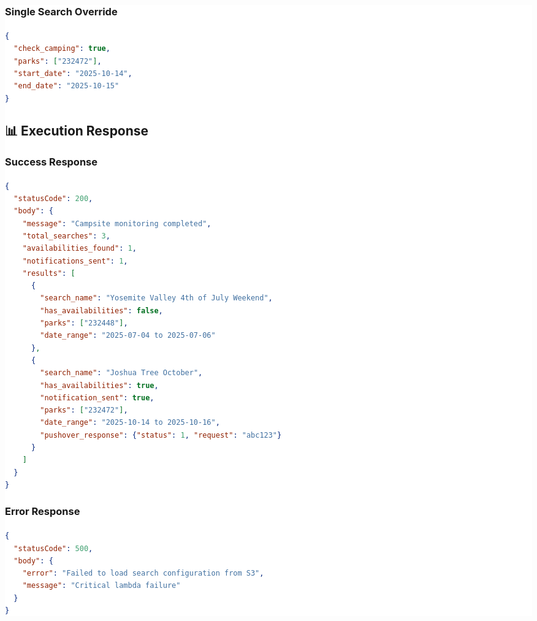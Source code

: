 ### Single Search Override
```json
{
  "check_camping": true,
  "parks": ["232472"],
  "start_date": "2025-10-14",
  "end_date": "2025-10-15"
}
```

## 📊 Execution Response

### Success Response
```json
{
  "statusCode": 200,
  "body": {
    "message": "Campsite monitoring completed",
    "total_searches": 3,
    "availabilities_found": 1,
    "notifications_sent": 1,
    "results": [
      {
        "search_name": "Yosemite Valley 4th of July Weekend",
        "has_availabilities": false,
        "parks": ["232448"],
        "date_range": "2025-07-04 to 2025-07-06"
      },
      {
        "search_name": "Joshua Tree October", 
        "has_availabilities": true,
        "notification_sent": true,
        "parks": ["232472"],
        "date_range": "2025-10-14 to 2025-10-16",
        "pushover_response": {"status": 1, "request": "abc123"}
      }
    ]
  }
}
```

### Error Response
```json
{
  "statusCode": 500,
  "body": {
    "error": "Failed to load search configuration from S3",
    "message": "Critical lambda failure"
  }
}
```
